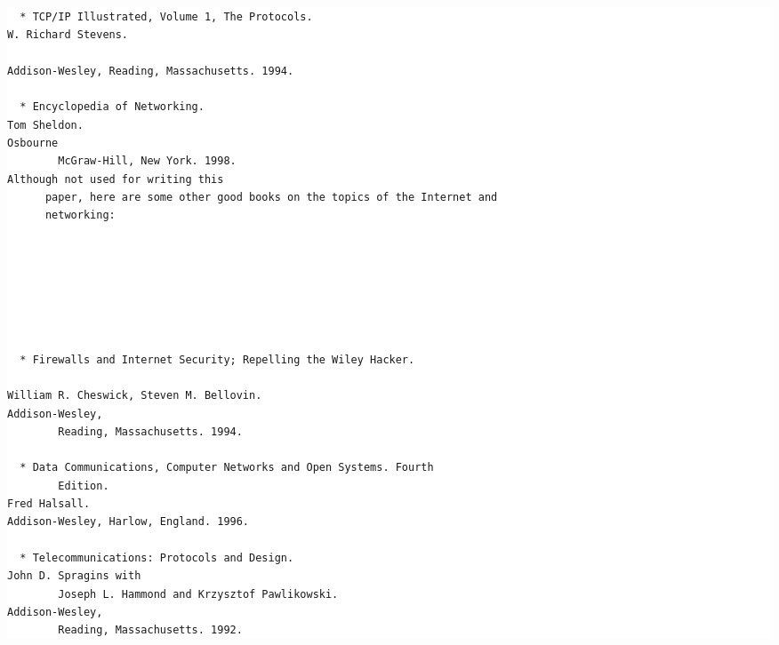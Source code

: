     
    
          
    
    
            
      * TCP/IP Illustrated, Volume 1, The Protocols.   
    W. Richard Stevens. 
              
    Addison-Wesley, Reading, Massachusetts. 1994. 
            
      * Encyclopedia of Networking.   
    Tom Sheldon.   
    Osbourne 
            McGraw-Hill, New York. 1998. 
    Although not used for writing this 
          paper, here are some other good books on the topics of the Internet and 
          networking: 
          
    
    
          
    
    
            
      * Firewalls and Internet Security; Repelling the Wiley Hacker. 
              
    William R. Cheswick, Steven M. Bellovin.   
    Addison-Wesley, 
            Reading, Massachusetts. 1994. 
            
      * Data Communications, Computer Networks and Open Systems. Fourth 
            Edition.   
    Fred Halsall.   
    Addison-Wesley, Harlow, England. 1996. 
            
      * Telecommunications: Protocols and Design.   
    John D. Spragins with 
            Joseph L. Hammond and Krzysztof Pawlikowski.   
    Addison-Wesley, 
            Reading, Massachusetts. 1992. 
    
      
      
      
      
      
      
      
      
    
    
